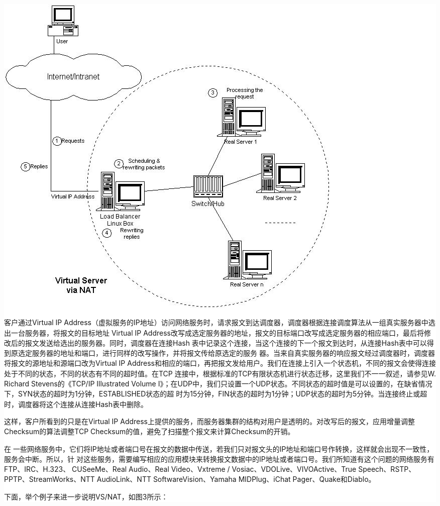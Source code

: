 !["图2：VS/NAT的体系结构"|center](/images/1478136573503.png)

客户通过Virtual IP Address（虚拟服务的IP地址）访问网络服务时，请求报文到达调度器，调度器根据连接调度算法从一组真实服务器中选出一台服务器，将报文的目标地址 Virtual IP Address改写成选定服务器的地址，报文的目标端口改写成选定服务器的相应端口，最后将修改后的报文发送给选出的服务器。同时，调度器在连接Hash 表中记录这个连接，当这个连接的下一个报文到达时，从连接Hash表中可以得到原选定服务器的地址和端口，进行同样的改写操作，并将报文传给原选定的服务 器。当来自真实服务器的响应报文经过调度器时，调度器将报文的源地址和源端口改为Virtual IP Address和相应的端口，再把报文发给用户。我们在连接上引入一个状态机，不同的报文会使得连接处于不同的状态，不同的状态有不同的超时值。在TCP 连接中，根据标准的TCP有限状态机进行状态迁移，这里我们不一一叙述，请参见W. Richard Stevens的《TCP/IP Illustrated Volume I》；在UDP中，我们只设置一个UDP状态。不同状态的超时值是可以设置的，在缺省情况下，SYN状态的超时为1分钟，ESTABLISHED状态的超 时为15分钟，FIN状态的超时为1分钟；UDP状态的超时为5分钟。当连接终止或超时，调度器将这个连接从连接Hash表中删除。

这样，客户所看到的只是在Virtual IP Address上提供的服务，而服务器集群的结构对用户是透明的。对改写后的报文，应用增量调整Checksum的算法调整TCP Checksum的值，避免了扫描整个报文来计算Checksum的开销。

在 一些网络服务中，它们将IP地址或者端口号在报文的数据中传送，若我们只对报文头的IP地址和端口号作转换，这样就会出现不一致性，服务会中断。所以，针 对这些服务，需要编写相应的应用模块来转换报文数据中的IP地址或者端口号。我们所知道有这个问题的网络服务有FTP、IRC、H.323、 CUSeeMe、Real Audio、Real Video、Vxtreme / Vosiac、VDOLive、VIVOActive、True Speech、RSTP、PPTP、StreamWorks、NTT AudioLink、NTT SoftwareVision、Yamaha MIDPlug、iChat Pager、Quake和Diablo。

下面，举个例子来进一步说明VS/NAT，如图3所示：